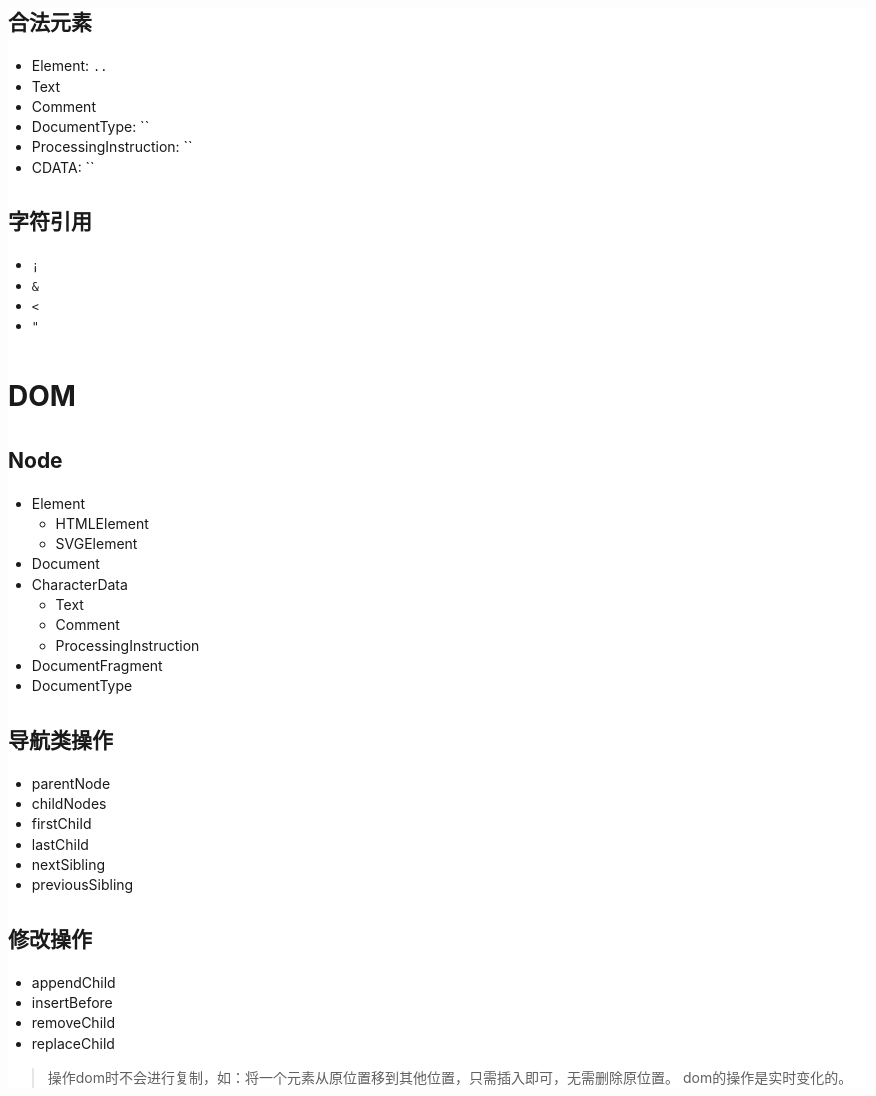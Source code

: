 ## 合法元素

- Element: `..`
- Text
- Comment
- DocumentType: ``
- ProcessingInstruction: ``
- CDATA: ``

## 字符引用

- `¡`
- `&`
- `<`
- `"`

# DOM

## Node

- Element
  - HTMLElement
  - SVGElement
- Document
- CharacterData
  - Text
  - Comment
  - ProcessingInstruction
- DocumentFragment
- DocumentType

## 导航类操作

- parentNode
- childNodes
- firstChild
- lastChild
- nextSibling
- previousSibling

## 修改操作

- appendChild
- insertBefore
- removeChild
- replaceChild

> 操作dom时不会进行复制，如：将一个元素从原位置移到其他位置，只需插入即可，无需删除原位置。 dom的操作是实时变化的。
